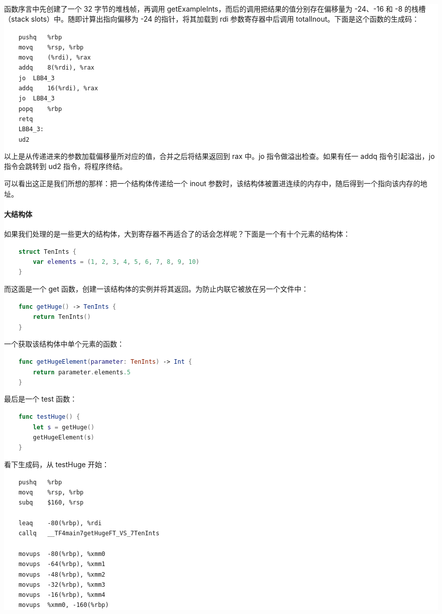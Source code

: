 函数序言中先创建了一个 32 字节的堆栈帧，再调用 getExampleInts，而后的调用把结果的值分别存在偏移量为 -24、-16 和 -8 的栈槽（stack slots）中。随即计算出指向偏移为 -24 的指针，将其加载到 rdi 参数寄存器中后调用 totalInout。下面是这个函数的生成码：

```
    pushq   %rbp
    movq    %rsp, %rbp
    movq    (%rdi), %rax
    addq    8(%rdi), %rax
    jo  LBB4_3
    addq    16(%rdi), %rax
    jo  LBB4_3
    popq    %rbp
    retq
    LBB4_3:
    ud2
```

以上是从传递进来的参数加载偏移量所对应的值，合并之后将结果返回到 rax 中。jo 指令做溢出检查。如果有任一 addq 指令引起溢出，jo 指令会跳转到 ud2 指令，将程序终结。

可以看出这正是我们所想的那样：把一个结构体传递给一个 inout 参数时，该结构体被置进连续的内存中，随后得到一个指向该内存的地址。

#### 大结构体
如果我们处理的是一些更大的结构体，大到寄存器不再适合了的话会怎样呢？下面是一个有十个元素的结构体：

```swift
    struct TenInts {
        var elements = (1, 2, 3, 4, 5, 6, 7, 8, 9, 10)
    }
```

而这面是一个 get 函数，创建一该结构体的实例并将其返回。为防止内联它被放在另一个文件中：

```swift
    func getHuge() -> TenInts {
        return TenInts()
    }
```

一个获取该结构体中单个元素的函数：

```swift
    func getHugeElement(parameter: TenInts) -> Int {
        return parameter.elements.5
    }
```

最后是一个 test 函数：

```swift
    func testHuge() {
        let s = getHuge()
        getHugeElement(s)
    }
```

看下生成码，从 testHuge 开始：

```
    pushq   %rbp
    movq    %rsp, %rbp
    subq    $160, %rsp

    leaq    -80(%rbp), %rdi
    callq   __TF4main7getHugeFT_VS_7TenInts

    movups  -80(%rbp), %xmm0
    movups  -64(%rbp), %xmm1
    movups  -48(%rbp), %xmm2
    movups  -32(%rbp), %xmm3
    movups  -16(%rbp), %xmm4
    movups  %xmm0, -160(%rbp)
```